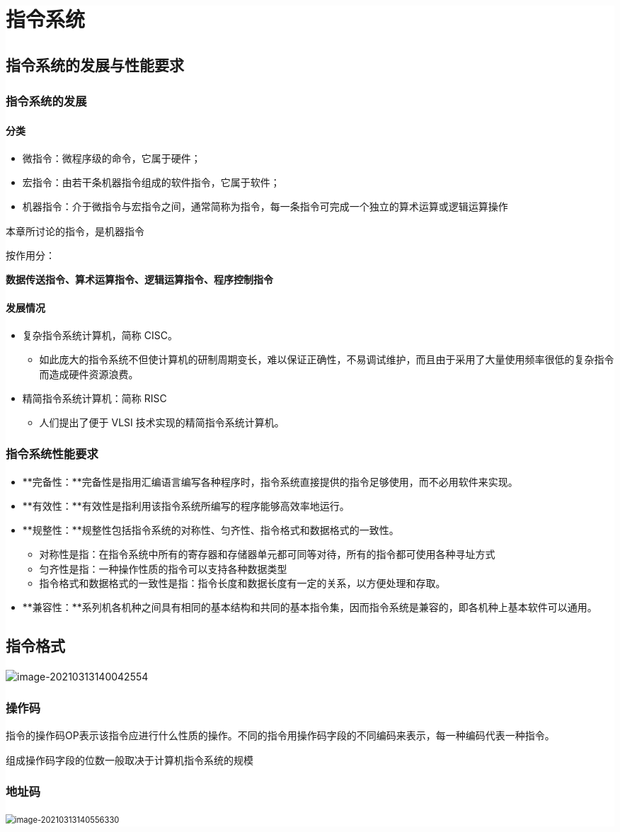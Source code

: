 # 指令系统

## 指令系统的发展与性能要求

### 指令系统的发展

#### 分类

- 微指令：微程序级的命令，它属于硬件；

- 宏指令：由若干条机器指令组成的软件指令，它属于软件；

- 机器指令：介于微指令与宏指令之间，通常简称为指令，每一条指令可完成一个独立的算术运算或逻辑运算操作

本章所讨论的指令，是机器指令

按作用分：

**数据传送指令、算术运算指令、逻辑运算指令、程序控制指令**

#### 发展情况

- 复杂指令系统计算机，简称 CISC。
    - 如此庞大的指令系统不但使计算机的研制周期变长，难以保证正确性，不易调试维护，而且由于采用了大量使用频率很低的复杂指令而造成硬件资源浪费。

- 精简指令系统计算机：简称 RISC
    - 人们提出了便于 VLSI 技术实现的精简指令系统计算机。

### 指令系统性能要求

- **完备性：**完备性是指用汇编语言编写各种程序时，指令系统直接提供的指令足够使用，而不必用软件来实现。

- **有效性：**有效性是指利用该指令系统所编写的程序能够高效率地运行。

- **规整性：**规整性包括指令系统的对称性、匀齐性、指令格式和数据格式的一致性。
    - 对称性是指：在指令系统中所有的寄存器和存储器单元都可同等对待，所有的指令都可使用各种寻址方式
    - 匀齐性是指：一种操作性质的指令可以支持各种数据类型
    - 指令格式和数据格式的一致性是指：指令长度和数据长度有一定的关系，以方便处理和存取。
- **兼容性：**系列机各机种之间具有相同的基本结构和共同的基本指令集，因而指令系统是兼容的，即各机种上基本软件可以通用。

## 指令格式

![image-20210313140042554](http://image.trouvaille0198.top/image-20210313140042554.png)

### 操作码

指令的操作码OP表示该指令应进行什么性质的操作。不同的指令用操作码字段的不同编码来表示，每一种编码代表一种指令。

组成操作码字段的位数一般取决于计算机指令系统的规模

### 地址码

<img src="http://image.trouvaille0198.top/image-20210313140556330.png" alt="image-20210313140556330" style="zoom:80%;" />
